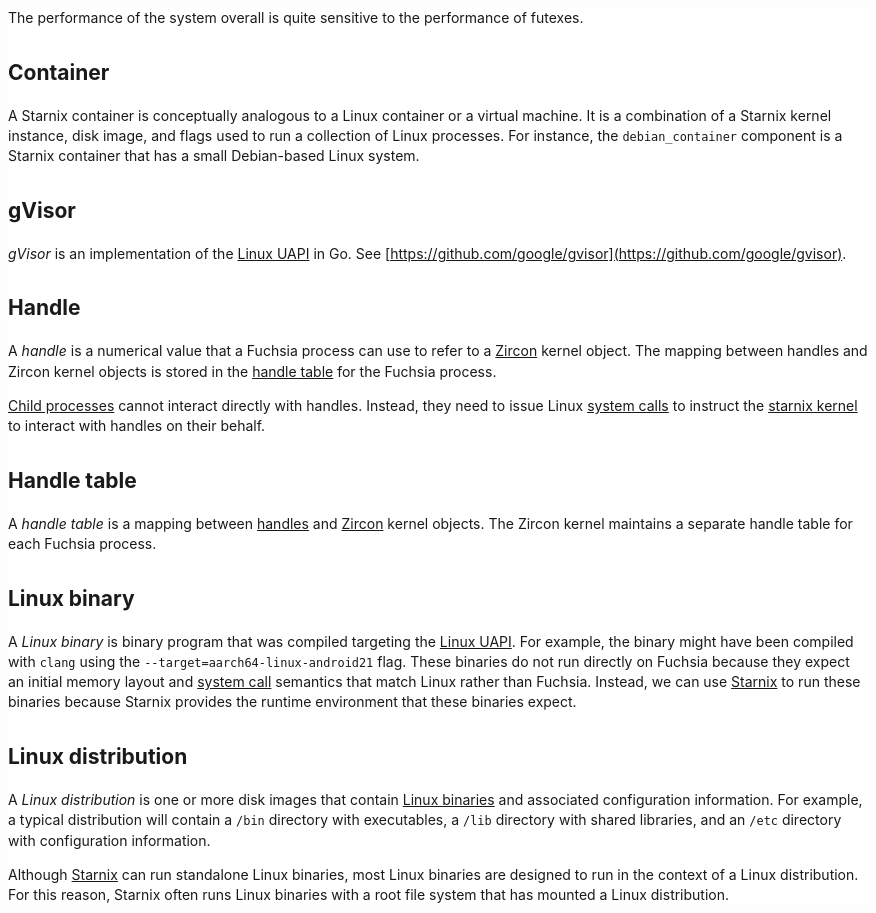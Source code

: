 The performance of the system overall is quite sensitive to the performance of
futexes.

## Container

A Starnix container is conceptually analogous to a Linux container or a virtual
machine. It is a combination of a Starnix kernel instance, disk image, and
flags used to run a collection of Linux processes. For instance, the
`debian_container` component is a Starnix container that has a small Debian-based
Linux system.

## gVisor

*gVisor* is an implementation of the [Linux UAPI](#linux-uapi) in Go. See
[https://github.com/google/gvisor](https://github.com/google/gvisor).

## Handle

A *handle* is a numerical value that a Fuchsia process can use to refer to a
[Zircon](#zircon) kernel object. The mapping between handles and Zircon kernel
objects is stored in the [handle table](#handle-table) for the Fuchsia process.

[Child processes](#child-process) cannot interact directly with handles.
Instead, they need to issue Linux [system calls](#system-call) to instruct the
[starnix kernel](#starnix-kernel) to interact with handles on their behalf.

## Handle table

A *handle table* is a mapping between [handles](#handle) and [Zircon](#zircon)
kernel objects. The Zircon kernel maintains a separate handle table for each
Fuchsia process.

## Linux binary

A *Linux binary* is binary program that was compiled targeting the
[Linux UAPI](#linux-uapi). For example, the binary might have been compiled with
`clang` using the `--target=aarch64-linux-android21` flag. These binaries do
not run directly on Fuchsia because they expect an initial memory layout and
[system call](#system-call) semantics that match Linux rather than Fuchsia.
Instead, we can use [Starnix](#starnix) to run these binaries because Starnix
provides the runtime environment that these binaries expect.

## Linux distribution

A *Linux distribution* is one or more disk images that contain
[Linux binaries](#linux-binary) and associated configuration information. For
example, a typical distribution will contain a `/bin` directory with
executables, a `/lib` directory with shared libraries, and an `/etc` directory
with configuration information.

Although [Starnix](#starnix) can run standalone Linux binaries, most Linux
binaries are designed to run in the context of a Linux distribution. For this
reason, Starnix often runs Linux binaries with a root file system that has
mounted a Linux distribution.

